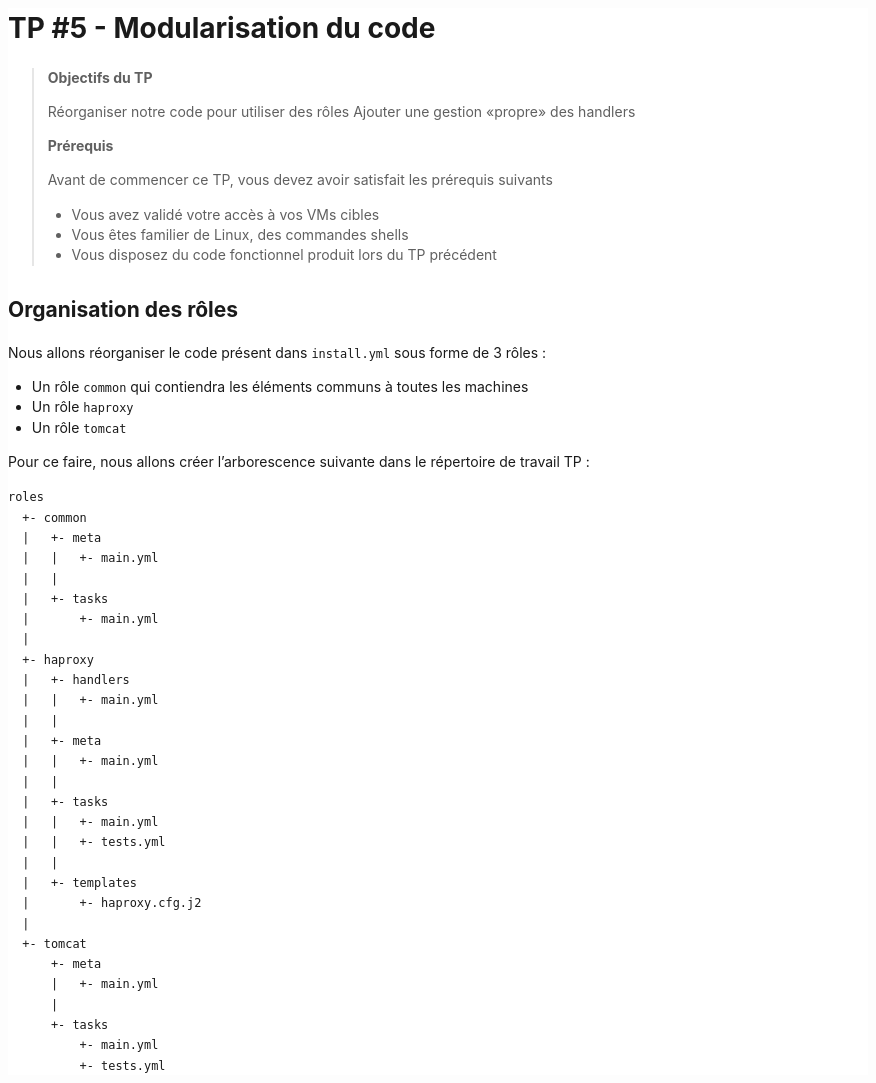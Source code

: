 # TP #5 - Modularisation du code

> **Objectifs du TP**
>
> Réorganiser notre code pour utiliser des rôles
> Ajouter une gestion «propre» des handlers
>
> **Prérequis**
>
> Avant de commencer ce TP, vous devez avoir satisfait les prérequis suivants
> - Vous avez validé votre accès à vos VMs cibles
> - Vous êtes familier de Linux, des commandes shells
> - Vous disposez du code fonctionnel produit lors du TP précédent

## Organisation des rôles

Nous allons réorganiser le code présent dans `install.yml` sous forme de 3 rôles :
- Un rôle `common` qui contiendra les éléments communs à toutes les machines
- Un rôle `haproxy`
- Un rôle `tomcat`

Pour ce faire, nous allons créer l’arborescence suivante dans le répertoire de travail TP :

```
roles
  +- common
  |   +- meta
  |   |   +- main.yml
  |   |
  |   +- tasks
  |       +- main.yml
  |
  +- haproxy
  |   +- handlers
  |   |   +- main.yml
  |   |
  |   +- meta
  |   |   +- main.yml
  |   |
  |   +- tasks
  |   |   +- main.yml
  |   |   +- tests.yml
  |   |
  |   +- templates
  |       +- haproxy.cfg.j2
  |
  +- tomcat
      +- meta
      |   +- main.yml
      |
      +- tasks
          +- main.yml
          +- tests.yml
```
